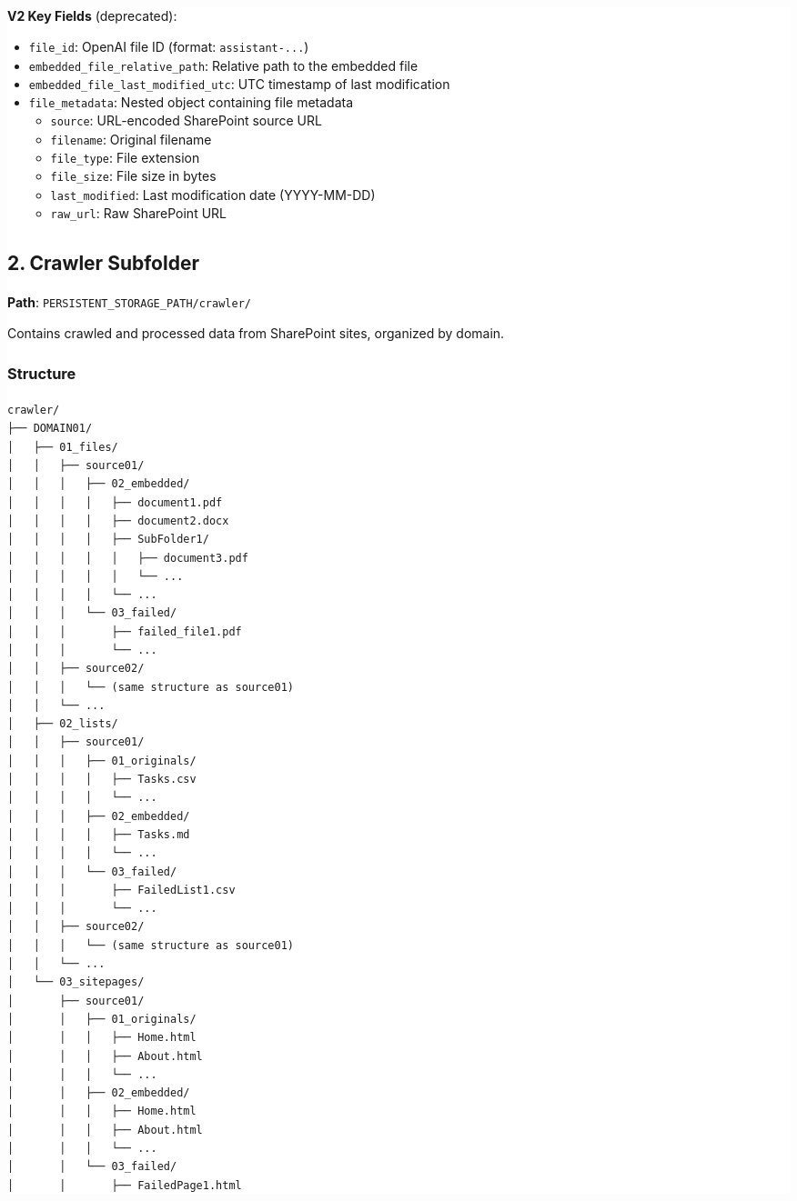 **V2 Key Fields** (deprecated):
- `file_id`: OpenAI file ID (format: `assistant-...`)
- `embedded_file_relative_path`: Relative path to the embedded file
- `embedded_file_last_modified_utc`: UTC timestamp of last modification
- `file_metadata`: Nested object containing file metadata
  - `source`: URL-encoded SharePoint source URL
  - `filename`: Original filename
  - `file_type`: File extension
  - `file_size`: File size in bytes
  - `last_modified`: Last modification date (YYYY-MM-DD)
  - `raw_url`: Raw SharePoint URL

## 2. Crawler Subfolder

**Path**: `PERSISTENT_STORAGE_PATH/crawler/`

Contains crawled and processed data from SharePoint sites, organized by domain.

### Structure

```
crawler/
├── DOMAIN01/
│   ├── 01_files/
│   │   ├── source01/
│   │   │   ├── 02_embedded/
│   │   │   │   ├── document1.pdf
│   │   │   │   ├── document2.docx
│   │   │   │   ├── SubFolder1/
│   │   │   │   │   ├── document3.pdf
│   │   │   │   │   └── ...
│   │   │   │   └── ...
│   │   │   └── 03_failed/
│   │   │       ├── failed_file1.pdf
│   │   │       └── ...
│   │   ├── source02/
│   │   │   └── (same structure as source01)
│   │   └── ...
│   ├── 02_lists/
│   │   ├── source01/
│   │   │   ├── 01_originals/
│   │   │   │   ├── Tasks.csv
│   │   │   │   └── ...
│   │   │   ├── 02_embedded/
│   │   │   │   ├── Tasks.md
│   │   │   │   └── ...
│   │   │   └── 03_failed/
│   │   │       ├── FailedList1.csv
│   │   │       └── ...
│   │   ├── source02/
│   │   │   └── (same structure as source01)
│   │   └── ...
│   └── 03_sitepages/
│       ├── source01/
│       │   ├── 01_originals/
│       │   │   ├── Home.html
│       │   │   ├── About.html
│       │   │   └── ...
│       │   ├── 02_embedded/
│       │   │   ├── Home.html
│       │   │   ├── About.html
│       │   │   └── ...
│       │   └── 03_failed/
│       │       ├── FailedPage1.html
```